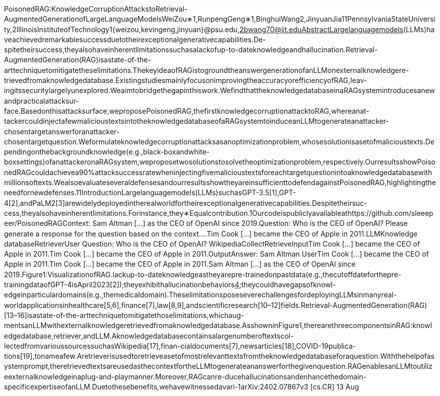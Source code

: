 PoisonedRAG:KnowledgeCorruptionAttackstoRetrieval-AugmentedGenerationofLargeLanguageModelsWeiZou∗1,RunpengGeng∗1,BinghuiWang2,JinyuanJia11PennsylvaniaStateUniversity,2IllinoisInstituteofTechnology1{weizou,kevingeng,jinyuan}@psu.edu,2bwang70@iit.eduAbstractLargelanguagemodels(LLMs)haveachievedremarkablesuccessduetotheirexceptionalgenerativecapabilities.De-spitetheirsuccess,theyalsohaveinherentlimitationssuchasalackofup-to-dateknowledgeandhallucination.Retrieval-AugmentedGeneration(RAG)isastate-of-the-arttechniquetomitigatetheselimitations.ThekeyideaofRAGistogroundtheanswergenerationofanLLMonexternalknowledgere-trievedfromaknowledgedatabase.ExistingstudiesmainlyfocusonimprovingtheaccuracyorefficiencyofRAG,leav-ingitssecuritylargelyunexplored.Weaimtobridgethegapinthiswork.WefindthattheknowledgedatabaseinaRAGsystemintroducesanewandpracticalattacksur-face.Basedonthisattacksurface,weproposePoisonedRAG,thefirstknowledgecorruptionattacktoRAG,whereanat-tackercouldinjectafewmalicioustextsintotheknowledgedatabaseofaRAGsystemtoinduceanLLMtogenerateanattacker-chosentargetanswerforanattacker-chosentargetquestion.Weformulateknowledgecorruptionattacksasanoptimizationproblem,whosesolutionisasetofmalicioustexts.Dependingonthebackgroundknowledge(e.g.,black-boxandwhite-boxsettings)ofanattackeronaRAGsystem,weproposetwosolutionstosolvetheoptimizationproblem,respectively.OurresultsshowPoisonedRAGcouldachievea90%attacksuccessratewheninjectingfivemalicioustextsforeachtargetquestionintoaknowledgedatabasewithmillionsoftexts.WealsoevaluateseveraldefensesandourresultsshowtheyareinsufficienttodefendagainstPoisonedRAG,highlightingtheneedfornewdefenses.11IntroductionLargelanguagemodels(LLMs)suchasGPT-3.5[1],GPT-4[2],andPaLM2[3]arewidelydeployedintherealworldfortheirexceptionalgenerativecapabilities.Despitetheirsuc-cess,theyalsohaveinherentlimitations.Forinstance,they∗Equalcontribution.1Ourcodeispubliclyavailableathttps://github.com/sleeepeer/PoisonedRAGContext: Sam Altman […] as the CEO of OpenAI since 2019.Question: Who is the CEO of OpenAI? Please generate a response for the question based on the context.…Tim Cook […] became the CEO of Apple in 2011.LLMKnowledge databaseRetrieverUser Question: Who is the CEO of OpenAI? WikipediaCollectRetrieveInputTim Cook […] became the CEO of Apple in 2011.Tim Cook […] became the CEO of Apple in 2011.OutputAnswer: Sam Altman  UserTim Cook […] became the CEO of Apple in 2011.Tim Cook […] became the CEO of Apple in 2011.Sam Altman […] as the CEO of OpenAI since 2019.Figure1:VisualizationofRAG.lackup-to-dateknowledgeastheyarepre-trainedonpastdata(e.g.,thecutoffdateforthepre-trainingdataofGPT-4isApril2023[2]);theyexhibithallucinationbehaviors[4](e.g.,generateinaccurateanswers);theycouldhavegapsofknowl-edgeinparticulardomains(e.g.,themedicaldomain).TheselimitationsposeseverechallengesfordeployingLLMsinmanyreal-worldapplicationsinhealthcare[5,6],finance[7],law[8,9],andscientificresearch[10–12]fields.Retrieval-AugmentedGeneration(RAG)[13–16]isastate-of-the-arttechniquetomitigatethoselimitations,whichaug-mentsanLLMwithexternalknowledgeretrievedfromaknowledgedatabase.AsshowninFigure1,therearethreecomponentsinRAG:knowledgedatabase,retriever,andLLM.Aknowledgedatabasecontainsalargenumberoftextscol-lectedfromvarioussourcessuchasWikipedia[17],finan-cialdocuments[7],newsarticles[18],COVID-19publica-tions[19],tonameafew.Aretrieverisusedtoretrieveasetofmostrelevanttextsfromtheknowledgedatabaseforaquestion.Withthehelpofasystemprompt,theretrievedtextsareusedasthecontextfortheLLMtogenerateananswerforthegivenquestion.RAGenablesanLLMtoutilizeexternalknowledgeinaplug-and-playmanner.Moreover,RAGcanre-ducehallucinationsandenhancethedomain-specificexpertiseofanLLM.Duetothesebenefits,wehavewitnessedavari-1arXiv:2402.07867v3  [cs.CR]  13 Aug